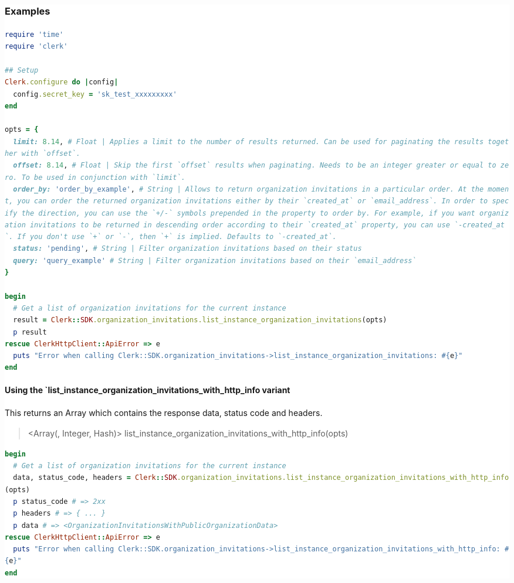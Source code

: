 ### Examples

```ruby
require 'time'
require 'clerk'

## Setup
Clerk.configure do |config|
  config.secret_key = 'sk_test_xxxxxxxxx'
end

opts = {
  limit: 8.14, # Float | Applies a limit to the number of results returned. Can be used for paginating the results together with `offset`.
  offset: 8.14, # Float | Skip the first `offset` results when paginating. Needs to be an integer greater or equal to zero. To be used in conjunction with `limit`.
  order_by: 'order_by_example', # String | Allows to return organization invitations in a particular order. At the moment, you can order the returned organization invitations either by their `created_at` or `email_address`. In order to specify the direction, you can use the `+/-` symbols prepended in the property to order by. For example, if you want organization invitations to be returned in descending order according to their `created_at` property, you can use `-created_at`. If you don't use `+` or `-`, then `+` is implied. Defaults to `-created_at`.
  status: 'pending', # String | Filter organization invitations based on their status
  query: 'query_example' # String | Filter organization invitations based on their `email_address`
}

begin
  # Get a list of organization invitations for the current instance
  result = Clerk::SDK.organization_invitations.list_instance_organization_invitations(opts)
  p result
rescue ClerkHttpClient::ApiError => e
  puts "Error when calling Clerk::SDK.organization_invitations->list_instance_organization_invitations: #{e}"
end
```

#### Using the `list_instance_organization_invitations_with_http_info variant

This returns an Array which contains the response data, status code and headers.

> <Array(<OrganizationInvitationsWithPublicOrganizationData>, Integer, Hash)> list_instance_organization_invitations_with_http_info(opts)

```ruby
begin
  # Get a list of organization invitations for the current instance
  data, status_code, headers = Clerk::SDK.organization_invitations.list_instance_organization_invitations_with_http_info(opts)
  p status_code # => 2xx
  p headers # => { ... }
  p data # => <OrganizationInvitationsWithPublicOrganizationData>
rescue ClerkHttpClient::ApiError => e
  puts "Error when calling Clerk::SDK.organization_invitations->list_instance_organization_invitations_with_http_info: #{e}"
end
```
